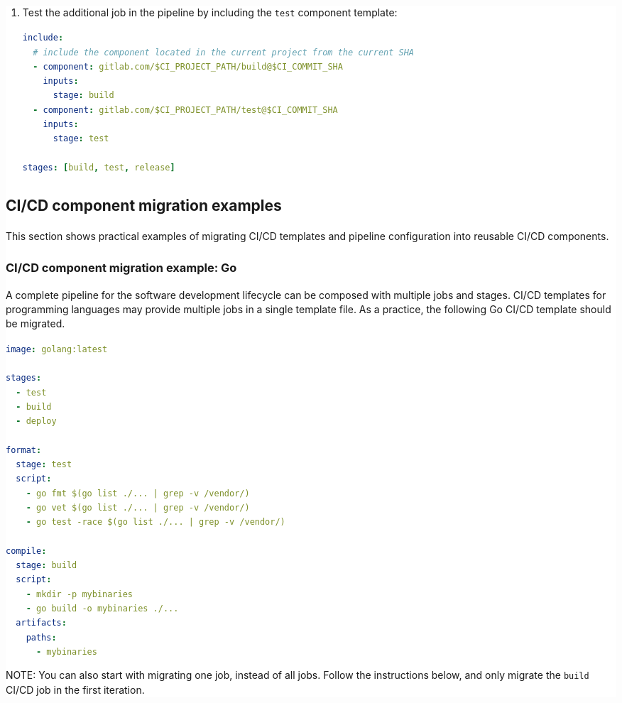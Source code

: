1. Test the additional job in the pipeline by including the `test` component template:

   ```yaml
   include:
     # include the component located in the current project from the current SHA
     - component: gitlab.com/$CI_PROJECT_PATH/build@$CI_COMMIT_SHA
       inputs:
         stage: build
     - component: gitlab.com/$CI_PROJECT_PATH/test@$CI_COMMIT_SHA
       inputs:
         stage: test

   stages: [build, test, release]
   ```

## CI/CD component migration examples

This section shows practical examples of migrating CI/CD templates and pipeline configuration
into reusable CI/CD components.

### CI/CD component migration example: Go

A complete pipeline for the software development lifecycle can be composed with multiple jobs and stages.
CI/CD templates for programming languages may provide multiple jobs in a single template file.
As a practice, the following Go CI/CD template should be migrated.

```yaml
image: golang:latest

stages:
  - test
  - build
  - deploy

format:
  stage: test
  script:
    - go fmt $(go list ./... | grep -v /vendor/)
    - go vet $(go list ./... | grep -v /vendor/)
    - go test -race $(go list ./... | grep -v /vendor/)

compile:
  stage: build
  script:
    - mkdir -p mybinaries
    - go build -o mybinaries ./...
  artifacts:
    paths:
      - mybinaries
```

NOTE:
You can also start with migrating one job, instead of all jobs. Follow the instructions below,
and only migrate the `build` CI/CD job in the first iteration.

